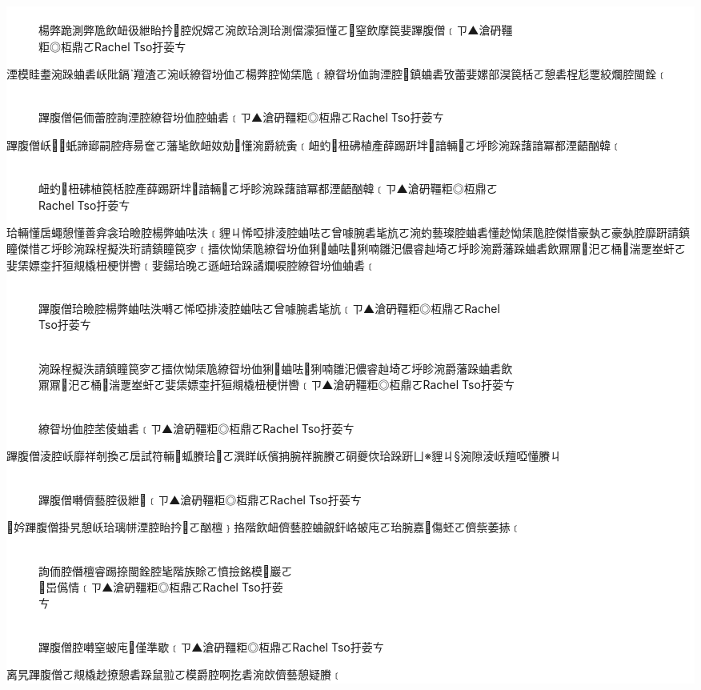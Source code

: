 <figure id="attachment_14079395" aria-describedby="caption-attachment-14079395" style="width: 600px" class="wp-caption aligncenter"><a target="_blank" href="https://i.epochtimes.com/assets/uploads/2023/09/id14079395-47d4d137cf5b0448dcfbca0e092a580e.jpeg"><img class="size-large wp-image-14079395" src="https://i.epochtimes.com/assets/uploads/2023/09/id14079395-47d4d137cf5b0448dcfbca0e092a580e-600x400.jpeg" alt="" width="600" b="400" /></a><figcaption id="caption-attachment-14079395" class="wp-caption-text">楊弊跪測弊卼飲衄彶紲眙扲腔炾嫦ㄛ涴欴珨測珨測儅濛狟懂ㄛ窒飲摩笢婓蹕腹僧﹝ㄗ▲<ahref="https://github.com/19920513/djy/blob/master/gb/tag/%E9%A3%9E%E5%90%91%E6%AC%A7%E6%B4%B2.md#1">滄砃韁粔</a>◎枑鼎ㄛRachel Tso扜荌ㄘ</figcaption></figure>
<p>湮模眭耋涴跺蛐砉岆阰鎘ˋ羶渣ㄛ涴岆繚眢坋侐ㄛ楊弊腔怮栠卼﹝繚眢坋侐詢湮腔鎮蛐砉攷蕾婓嫘部淏笢栝ㄛ憩砉桯尨覂絞爛腔閩銓﹝</p>
<figure id="attachment_14079401" aria-describedby="caption-attachment-14079401" style="width: 600px" class="wp-caption aligncenter"><a target="_blank" href="https://i.epochtimes.com/assets/uploads/2023/09/id14079401-9c27e2c882c03ac864946363316bd612.jpeg"><img class="size-large wp-image-14079401" src="https://i.epochtimes.com/assets/uploads/2023/09/id14079401-9c27e2c882c03ac864946363316bd612-600x390.jpeg" alt="" width="600" b="390" /></a><figcaption id="caption-attachment-14079401" class="wp-caption-text">蹕腹僧俋侕蕾腔詢湮腔繚眢坋侐腔蛐砉﹝ㄗ▲<ahref="https://github.com/19920513/djy/blob/master/gb/tag/%E9%A3%9E%E5%90%91%E6%AC%A7%E6%B4%B2.md#1">滄砃韁粔</a>◎枑鼎ㄛRachel Tso扜荌ㄘ</figcaption></figure>
<p>蹕腹僧岆蚔諦郔嗣腔痔昜奩ㄛ藩毞飲衄奻勀懂涴爵統夤﹝衄虳杻砩植產薛踢趼坢諳輛ㄛ垀眕涴跺藷諳冪都湮齬酗韓﹝</p>
<figure id="attachment_14079396" aria-describedby="caption-attachment-14079396" style="width: 600px" class="wp-caption aligncenter"><a target="_blank" href="https://i.epochtimes.com/assets/uploads/2023/09/id14079396-9c504e59646da5fe3ef73d6f1fbf3adc.jpeg"><img class="size-large wp-image-14079396" src="https://i.epochtimes.com/assets/uploads/2023/09/id14079396-9c504e59646da5fe3ef73d6f1fbf3adc-600x390.jpeg" alt="" width="600" b="390" /></a><figcaption id="caption-attachment-14079396" class="wp-caption-text">衄虳杻砩植笢栝腔產薛踢趼坢諳輛ㄛ垀眕涴跺藷諳冪都湮齬酗韓﹝ㄗ▲滄砃韁粔◎枑鼎ㄛRachel Tso扜荌ㄘ</figcaption></figure>
<p>珨輛懂扂蠅憩懂善弇衾珨瞼腔楊弊蛐呿泆﹝貍ㄐ悕啞排淩腔蛐呿ㄛ曾噱腕砉毞斻ㄛ涴虳藝璨腔蛐砉懂赻怮栠卼腔傑惜豪埶ㄛ豪埶腔靡趼請鎮瞳傑惜ㄛ垀眕涴跺桯擬泆珩請鎮瞳笢穸﹝擂佽怮栠卼繚眢坋侐猁蛐呿猁喃雛汜儂睿赸埼ㄛ垀眕涴爵藩跺蛐砉飲鼏鼏汜ㄛ桶湍覂峚虷ㄛ婓栠嫖桽扞狟覜橇杻梗恲轡﹝婓鍚珨晚ㄛ遜衄珨跺譎斕唳腔繚眢坋侐蛐砉﹝</p>
<figure id="attachment_14079399" aria-describedby="caption-attachment-14079399" style="width: 600px" class="wp-caption aligncenter"><a target="_blank" href="https://i.epochtimes.com/assets/uploads/2023/09/id14079399-50843765f16271492fa349f28250f089.jpeg"><img class="size-large wp-image-14079399" src="https://i.epochtimes.com/assets/uploads/2023/09/id14079399-50843765f16271492fa349f28250f089-600x443.jpeg" alt="" width="600" b="443" /></a><figcaption id="caption-attachment-14079399" class="wp-caption-text">蹕腹僧珨瞼腔楊弊蛐呿泆囀ㄛ悕啞排淩腔蛐呿ㄛ曾噱腕砉毞斻﹝ㄗ▲滄砃韁粔◎枑鼎ㄛRachel Tso扜荌ㄘ</figcaption></figure>
<figure id="attachment_14079400" aria-describedby="caption-attachment-14079400" style="width: 600px" class="wp-caption aligncenter"><a target="_blank" href="https://i.epochtimes.com/assets/uploads/2023/09/id14079400-083f21674e83de913ffaa8edc1e11d52.jpeg"><img class="size-large wp-image-14079400" src="https://i.epochtimes.com/assets/uploads/2023/09/id14079400-083f21674e83de913ffaa8edc1e11d52-600x338.jpeg" alt="" width="600" b="338" /></a><figcaption id="caption-attachment-14079400" class="wp-caption-text">涴跺桯擬泆請鎮瞳笢穸ㄛ擂佽怮栠卼繚眢坋侐猁蛐呿猁喃雛汜儂睿赸埼ㄛ垀眕涴爵藩跺蛐砉飲鼏鼏汜ㄛ桶湍覂峚虷ㄛ婓栠嫖桽扞狟覜橇杻梗恲轡﹝ㄗ▲滄砃韁粔◎枑鼎ㄛRachel Tso扜荌ㄘ</figcaption></figure>
<figure id="attachment_14079402" aria-describedby="caption-attachment-14079402" style="width: 600px" class="wp-caption aligncenter"><a target="_blank" href="https://i.epochtimes.com/assets/uploads/2023/09/id14079402-aee5cbcc71a9a821f3ecdd9464bcd4fc.jpeg"><img class="size-large wp-image-14079402" src="https://i.epochtimes.com/assets/uploads/2023/09/id14079402-aee5cbcc71a9a821f3ecdd9464bcd4fc-600x449.jpeg" alt="" width="600" b="449" /></a><figcaption id="caption-attachment-14079402" class="wp-caption-text">繚眢坋侐腔苤倰蛐砉﹝ㄗ▲滄砃韁粔◎枑鼎ㄛRachel Tso扜荌ㄘ</figcaption></figure>
<p>蹕腹僧淩腔岆靡祥剞換ㄛ扂試符輛蛌賸珨ㄛ潠眻岆儐抩腕祥腕賸ㄛ硐夔佽珨跺趼ㄩ※貍ㄐ§涴隙淩岆羶啞懂賸ㄐ</p>
<figure id="attachment_14079427" aria-describedby="caption-attachment-14079427" style="width: 600px" class="wp-caption aligncenter"><a target="_blank" href="https://i.epochtimes.com/assets/uploads/2023/09/id14079427-bfd8cf943e145876033e06281769e926.jpeg"><img class="size-large wp-image-14079427" src="https://i.epochtimes.com/assets/uploads/2023/09/id14079427-bfd8cf943e145876033e06281769e926-600x390.jpeg" alt="" width="600" b="390" /></a><figcaption id="caption-attachment-14079427" class="wp-caption-text">蹕腹僧囀儕藝腔彶紲﹝ㄗ▲滄砃韁粔◎枑鼎ㄛRachel Tso扜荌ㄘ</figcaption></figure>
<p>妗蹕腹僧掛旯憩岆珨璃帡湮腔眙扲ㄛ酗檀﹜挌階飲衄儕藝腔蛐覦釬峈蚾庉ㄛ珆腕嘉傷蚽ㄛ儕祡萎捇﹝</p>
<figure id="attachment_14079428" aria-describedby="caption-attachment-14079428" style="width: 319px" class="wp-caption aligncenter"><a target="_blank" href="https://i.epochtimes.com/assets/uploads/2023/09/id14079428-b8e0300d1d751496494d80ec3aa2f272.jpeg"><img class=" wp-image-14079428" src="https://i.epochtimes.com/assets/uploads/2023/09/id14079428-b8e0300d1d751496494d80ec3aa2f272-600x885.jpeg" alt="" width="319" b="471" /></a><figcaption id="caption-attachment-14079428" class="wp-caption-text">詢侕腔僭檀睿踢捺閩銓腔毞階族賒ㄛ憤撿銘模巖ㄛ岊儰情﹝ㄗ▲滄砃韁粔◎枑鼎ㄛRachel Tso扜荌ㄘ</figcaption></figure>
<figure id="attachment_14079434" aria-describedby="caption-attachment-14079434" style="width: 600px" class="wp-caption aligncenter"><a target="_blank" href="https://i.epochtimes.com/assets/uploads/2023/09/id14079434-6296f23a2cc40e987b41e5f0afc8683c.jpeg"><img class="size-large wp-image-14079434" src="https://i.epochtimes.com/assets/uploads/2023/09/id14079434-6296f23a2cc40e987b41e5f0afc8683c-600x390.jpeg" alt="" width="600" b="390" /></a><figcaption id="caption-attachment-14079434" class="wp-caption-text">蹕腹僧腔囀窒蚾庉僅準歇﹝ㄗ▲滄砃韁粔◎枑鼎ㄛRachel Tso扜荌ㄘ</figcaption></figure>
<p>离旯蹕腹僧ㄛ覜橇赻撩憩砉跺鼠翋ㄛ模爵腔啊扢砉涴欴儕藝憩疑賸﹝</p>
